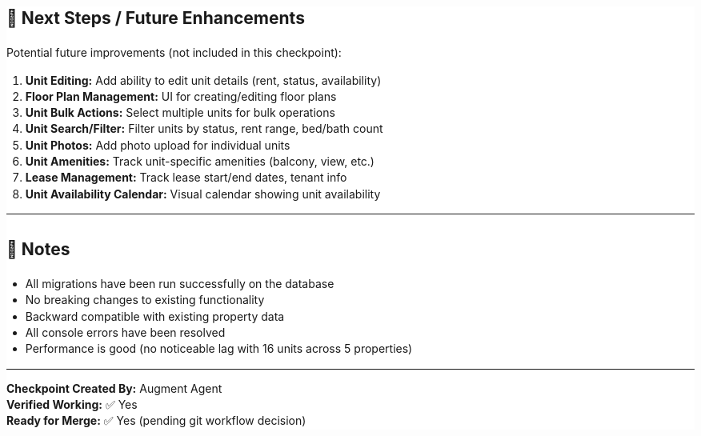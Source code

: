 
## 🎯 Next Steps / Future Enhancements

Potential future improvements (not included in this checkpoint):

1. **Unit Editing:** Add ability to edit unit details (rent, status, availability)
2. **Floor Plan Management:** UI for creating/editing floor plans
3. **Unit Bulk Actions:** Select multiple units for bulk operations
4. **Unit Search/Filter:** Filter units by status, rent range, bed/bath count
5. **Unit Photos:** Add photo upload for individual units
6. **Unit Amenities:** Track unit-specific amenities (balcony, view, etc.)
7. **Lease Management:** Track lease start/end dates, tenant info
8. **Unit Availability Calendar:** Visual calendar showing unit availability

---

## 📝 Notes

- All migrations have been run successfully on the database
- No breaking changes to existing functionality
- Backward compatible with existing property data
- All console errors have been resolved
- Performance is good (no noticeable lag with 16 units across 5 properties)

---

**Checkpoint Created By:** Augment Agent  
**Verified Working:** ✅ Yes  
**Ready for Merge:** ✅ Yes (pending git workflow decision)

